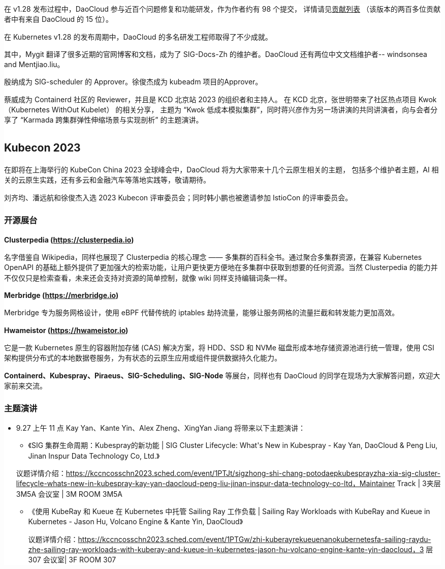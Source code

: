 在 v1.28 发布过程中，DaoCloud 参与近百个问题修复和功能研发，作为作者约有 98 个提交，
详情请见[贡献列表](https://www.stackalytics.io/cncf?project_type=cncf-group&release=all&metric=commits&module=github.com/kubernetes/kubernetes&date=120)
（该版本的两百多位贡献者中有来自 DaoCloud 的 15 位）。

在 Kubernetes v1.28 的发布周期中，DaoCloud 的多名研发工程师取得了不少成就。

其中，Mygit 翻译了很多近期的官网博客和文档，成为了 SIG-Docs-Zh 的维护者。DaoCloud 还有两位中文文档维护者-- windsonsea and Mentjiao.liu。

殷纳成为 SIG-scheduler 的 Approver。徐俊杰成为 kubeadm 项目的Approver。

蔡威成为 Containerd 社区的 Reviewer，并且是 KCD 北京站 2023 的组织者和主持人。
在 KCD 北京，张世明带来了社区热点项目 Kwok（Kubernetes WithOut Kubelet） 的相关分享，
主题为 “Kwok 低成本模拟集群”，同时蒋兴彦作为另一场讲演的共同讲演者，向与会者分享了 “Karmada 跨集群弹性伸缩场景与实现剖析” 
的主题演讲。

## Kubecon 2023

在即将在上海举行的 KubeCon China 2023 全球峰会中，DaoCloud 将为大家带来十几个云原生相关的主题，
包括多个维护者主题，AI 相关的云原生实践，还有多云和金融汽车等落地实践等，敬请期待。

刘齐均、潘远航和徐俊杰入选 2023 Kubecon 评审委员会；同时韩小鹏也被邀请参加 IstioCon 的评审委员会。

### 开源展台

**Clusterpedia (https://clusterpedia.io)**

名字借鉴自 Wikipedia，同样也展现了 Clusterpedia 的核心理念 —— 多集群的百科全书。通过聚合多集群资源，在兼容 Kubernetes OpenAPI 的基础上额外提供了更加强大的检索功能，让用户更快更方便地在多集群中获取到想要的任何资源。当然 Clusterpedia 的能力并不仅仅只是检索查看，未来还会支持对资源的简单控制，就像 wiki 同样支持编辑词条一样。

**Merbridge (https://merbridge.io)**

Merbridge 专为服务网格设计，使用 eBPF 代替传统的 iptables 劫持流量，能够让服务网格的流量拦截和转发能力更加高效。

**Hwameistor (https://hwameistor.io)**

它是一款 Kubernetes 原生的容器附加存储 (CAS) 解决方案，将 HDD、SSD 和 NVMe 磁盘形成本地存储资源池进行统一管理，使用 CSI 架构提供分布式的本地数据卷服务，为有状态的云原生应用或组件提供数据持久化能力。

**Containerd、Kubespray、Piraeus、SIG-Scheduling、SIG-Node** 等展台，同样也有 DaoCloud 的同学在现场为大家解答问题，欢迎大家前来交流。

### 主题演讲

- 9.27 上午 11 点 Kay Yan、Kante Yin、Alex Zheng、XingYan Jiang 将带来以下主题演讲：

    - 《SIG 集群生命周期：Kubespray的新功能 | SIG Cluster Lifecycle: What's New in Kubespray - Kay Yan, DaoCloud & Peng Liu, Jinan Inspur Data Technology Co, Ltd.》

    议题详情介绍：https://kccncosschn2023.sched.com/event/1PTJt/sigzhong-shi-chang-potodaepkubesprayzha-xia-sig-cluster-lifecycle-whats-new-in-kubespray-kay-yan-daocloud-peng-liu-jinan-inspur-data-technology-co-ltd，Maintainer Track | 3夹层 3M5A 会议室 | 3M ROOM 3M5A

    - 《使用 KubeRay 和 Kueue 在 Kubernetes 中托管 Sailing Ray 工作负载 | Sailing Ray Workloads with KubeRay and Kueue in Kubernetes - Jason Hu, Volcano Engine & Kante Yin, DaoCloud》

        议题详情介绍：https://kccncosschn2023.sched.com/event/1PTGw/zhi-kuberayrekueuenanokubernetesfa-sailing-raydu-zhe-sailing-ray-workloads-with-kuberay-and-kueue-in-kubernetes-jason-hu-volcano-engine-kante-yin-daocloud，3 层 307 会议室| 3F ROOM 307
